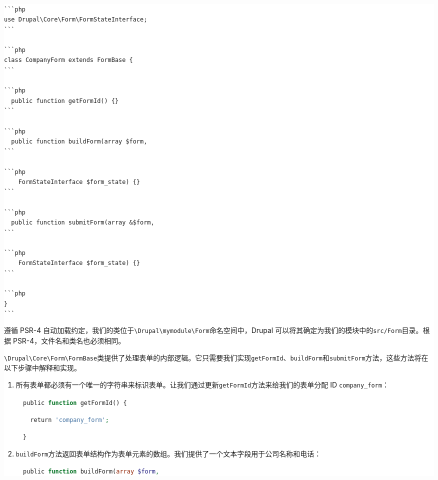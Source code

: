     ```php
    use Drupal\Core\Form\FormStateInterface;
    ```

    ```php
    class CompanyForm extends FormBase {
    ```

    ```php
      public function getFormId() {}
    ```

    ```php
      public function buildForm(array $form,
    ```

    ```php
        FormStateInterface $form_state) {}
    ```

    ```php
      public function submitForm(array &$form,
    ```

    ```php
        FormStateInterface $form_state) {}
    ```

    ```php
    }
    ```

遵循 PSR-4 自动加载约定，我们的类位于`\Drupal\mymodule\Form`命名空间中，Drupal 可以将其确定为我们的模块中的`src/Form`目录。根据 PSR-4，文件名和类名也必须相同。

`\Drupal\Core\Form\FormBase`类提供了处理表单的内部逻辑。它只需要我们实现`getFormId`、`buildForm`和`submitForm`方法，这些方法将在以下步骤中解释和实现。

1.  所有表单都必须有一个唯一的字符串来标识表单。让我们通过更新`getFormId`方法来给我们的表单分配 ID `company_form`：

    ```php
      public function getFormId() {
    ```

    ```php
        return 'company_form';
    ```

    ```php
      }
    ```

1.  `buildForm`方法返回表单结构作为表单元素的数组。我们提供了一个文本字段用于公司名称和电话：

    ```php
      public function buildForm(array $form,
    ```
